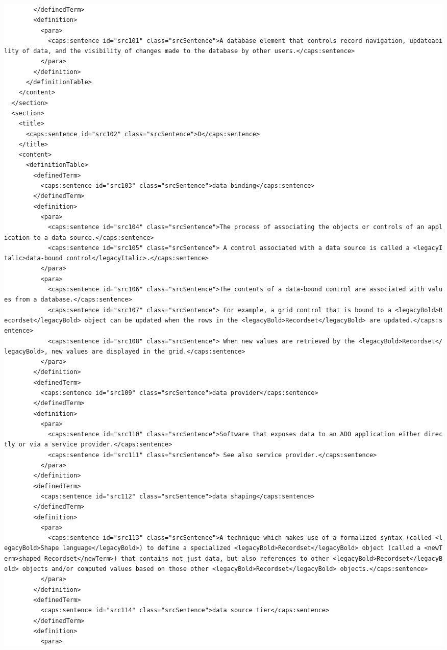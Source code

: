             </definedTerm>
            <definition>
              <para>
                <caps:sentence id="src101" class="srcSentence">A database element that controls record navigation, updateability of data, and the visibility of changes made to the database by other users.</caps:sentence>
              </para>
            </definition>
          </definitionTable>
        </content>
      </section>
      <section>
        <title>
          <caps:sentence id="src102" class="srcSentence">D</caps:sentence>
        </title>
        <content>
          <definitionTable>
            <definedTerm>
              <caps:sentence id="src103" class="srcSentence">data binding</caps:sentence>
            </definedTerm>
            <definition>
              <para>
                <caps:sentence id="src104" class="srcSentence">The process of associating the objects or controls of an application to a data source.</caps:sentence>
                <caps:sentence id="src105" class="srcSentence"> A control associated with a data source is called a <legacyItalic>data-bound control</legacyItalic>.</caps:sentence>
              </para>
              <para>
                <caps:sentence id="src106" class="srcSentence">The contents of a data-bound control are associated with values from a database.</caps:sentence>
                <caps:sentence id="src107" class="srcSentence"> For example, a grid control that is bound to a <legacyBold>Recordset</legacyBold> object can be updated when the rows in the <legacyBold>Recordset</legacyBold> are updated.</caps:sentence>
                <caps:sentence id="src108" class="srcSentence"> When new values are retrieved by the <legacyBold>Recordset</legacyBold>, new values are displayed in the grid.</caps:sentence>
              </para>
            </definition>
            <definedTerm>
              <caps:sentence id="src109" class="srcSentence">data provider</caps:sentence>
            </definedTerm>
            <definition>
              <para>
                <caps:sentence id="src110" class="srcSentence">Software that exposes data to an ADO application either directly or via a service provider.</caps:sentence>
                <caps:sentence id="src111" class="srcSentence"> See also service provider.</caps:sentence>
              </para>
            </definition>
            <definedTerm>
              <caps:sentence id="src112" class="srcSentence">data shaping</caps:sentence>
            </definedTerm>
            <definition>
              <para>
                <caps:sentence id="src113" class="srcSentence">A technique which makes use of a formalized syntax (called <legacyBold>Shape language</legacyBold>) to define a specialized <legacyBold>Recordset</legacyBold> object (called a <newTerm>shaped Recordset</newTerm>) that contains not just data, but also references to other <legacyBold>Recordset</legacyBold> objects and/or computed values based on those other <legacyBold>Recordset</legacyBold> objects.</caps:sentence>
              </para>
            </definition>
            <definedTerm>
              <caps:sentence id="src114" class="srcSentence">data source tier</caps:sentence>
            </definedTerm>
            <definition>
              <para>